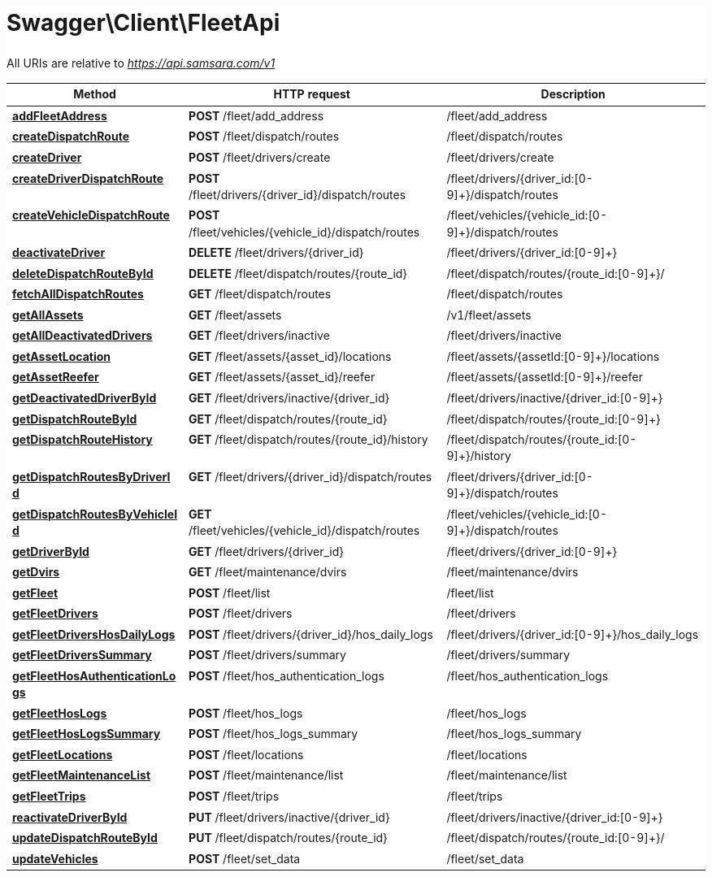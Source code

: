 # Swagger\Client\FleetApi

All URIs are relative to *https://api.samsara.com/v1*

Method | HTTP request | Description
------------- | ------------- | -------------
[**addFleetAddress**](FleetApi.md#addFleetAddress) | **POST** /fleet/add_address | /fleet/add_address
[**createDispatchRoute**](FleetApi.md#createDispatchRoute) | **POST** /fleet/dispatch/routes | /fleet/dispatch/routes
[**createDriver**](FleetApi.md#createDriver) | **POST** /fleet/drivers/create | /fleet/drivers/create
[**createDriverDispatchRoute**](FleetApi.md#createDriverDispatchRoute) | **POST** /fleet/drivers/{driver_id}/dispatch/routes | /fleet/drivers/{driver_id:[0-9]+}/dispatch/routes
[**createVehicleDispatchRoute**](FleetApi.md#createVehicleDispatchRoute) | **POST** /fleet/vehicles/{vehicle_id}/dispatch/routes | /fleet/vehicles/{vehicle_id:[0-9]+}/dispatch/routes
[**deactivateDriver**](FleetApi.md#deactivateDriver) | **DELETE** /fleet/drivers/{driver_id} | /fleet/drivers/{driver_id:[0-9]+}
[**deleteDispatchRouteById**](FleetApi.md#deleteDispatchRouteById) | **DELETE** /fleet/dispatch/routes/{route_id} | /fleet/dispatch/routes/{route_id:[0-9]+}/
[**fetchAllDispatchRoutes**](FleetApi.md#fetchAllDispatchRoutes) | **GET** /fleet/dispatch/routes | /fleet/dispatch/routes
[**getAllAssets**](FleetApi.md#getAllAssets) | **GET** /fleet/assets | /v1/fleet/assets
[**getAllDeactivatedDrivers**](FleetApi.md#getAllDeactivatedDrivers) | **GET** /fleet/drivers/inactive | /fleet/drivers/inactive
[**getAssetLocation**](FleetApi.md#getAssetLocation) | **GET** /fleet/assets/{asset_id}/locations | /fleet/assets/{assetId:[0-9]+}/locations
[**getAssetReefer**](FleetApi.md#getAssetReefer) | **GET** /fleet/assets/{asset_id}/reefer | /fleet/assets/{assetId:[0-9]+}/reefer
[**getDeactivatedDriverById**](FleetApi.md#getDeactivatedDriverById) | **GET** /fleet/drivers/inactive/{driver_id} | /fleet/drivers/inactive/{driver_id:[0-9]+}
[**getDispatchRouteById**](FleetApi.md#getDispatchRouteById) | **GET** /fleet/dispatch/routes/{route_id} | /fleet/dispatch/routes/{route_id:[0-9]+}
[**getDispatchRouteHistory**](FleetApi.md#getDispatchRouteHistory) | **GET** /fleet/dispatch/routes/{route_id}/history | /fleet/dispatch/routes/{route_id:[0-9]+}/history
[**getDispatchRoutesByDriverId**](FleetApi.md#getDispatchRoutesByDriverId) | **GET** /fleet/drivers/{driver_id}/dispatch/routes | /fleet/drivers/{driver_id:[0-9]+}/dispatch/routes
[**getDispatchRoutesByVehicleId**](FleetApi.md#getDispatchRoutesByVehicleId) | **GET** /fleet/vehicles/{vehicle_id}/dispatch/routes | /fleet/vehicles/{vehicle_id:[0-9]+}/dispatch/routes
[**getDriverById**](FleetApi.md#getDriverById) | **GET** /fleet/drivers/{driver_id} | /fleet/drivers/{driver_id:[0-9]+}
[**getDvirs**](FleetApi.md#getDvirs) | **GET** /fleet/maintenance/dvirs | /fleet/maintenance/dvirs
[**getFleet**](FleetApi.md#getFleet) | **POST** /fleet/list | /fleet/list
[**getFleetDrivers**](FleetApi.md#getFleetDrivers) | **POST** /fleet/drivers | /fleet/drivers
[**getFleetDriversHosDailyLogs**](FleetApi.md#getFleetDriversHosDailyLogs) | **POST** /fleet/drivers/{driver_id}/hos_daily_logs | /fleet/drivers/{driver_id:[0-9]+}/hos_daily_logs
[**getFleetDriversSummary**](FleetApi.md#getFleetDriversSummary) | **POST** /fleet/drivers/summary | /fleet/drivers/summary
[**getFleetHosAuthenticationLogs**](FleetApi.md#getFleetHosAuthenticationLogs) | **POST** /fleet/hos_authentication_logs | /fleet/hos_authentication_logs
[**getFleetHosLogs**](FleetApi.md#getFleetHosLogs) | **POST** /fleet/hos_logs | /fleet/hos_logs
[**getFleetHosLogsSummary**](FleetApi.md#getFleetHosLogsSummary) | **POST** /fleet/hos_logs_summary | /fleet/hos_logs_summary
[**getFleetLocations**](FleetApi.md#getFleetLocations) | **POST** /fleet/locations | /fleet/locations
[**getFleetMaintenanceList**](FleetApi.md#getFleetMaintenanceList) | **POST** /fleet/maintenance/list | /fleet/maintenance/list
[**getFleetTrips**](FleetApi.md#getFleetTrips) | **POST** /fleet/trips | /fleet/trips
[**reactivateDriverById**](FleetApi.md#reactivateDriverById) | **PUT** /fleet/drivers/inactive/{driver_id} | /fleet/drivers/inactive/{driver_id:[0-9]+}
[**updateDispatchRouteById**](FleetApi.md#updateDispatchRouteById) | **PUT** /fleet/dispatch/routes/{route_id} | /fleet/dispatch/routes/{route_id:[0-9]+}/
[**updateVehicles**](FleetApi.md#updateVehicles) | **POST** /fleet/set_data | /fleet/set_data